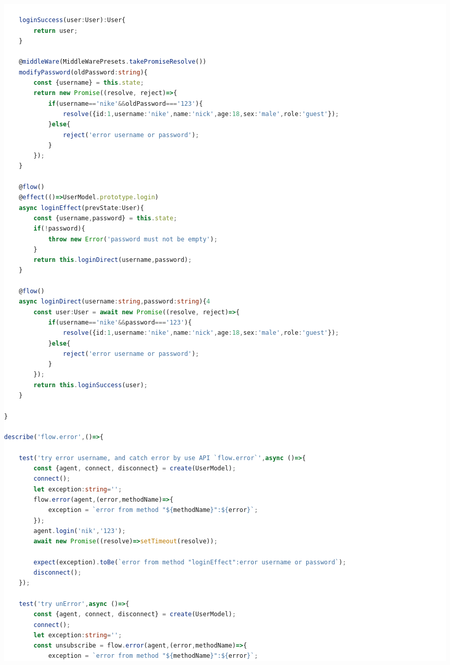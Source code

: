 ```typescript

    loginSuccess(user:User):User{
        return user;
    }

    @middleWare(MiddleWarePresets.takePromiseResolve())
    modifyPassword(oldPassword:string){
        const {username} = this.state;
        return new Promise((resolve, reject)=>{
            if(username=='nike'&&oldPassword==='123'){
                resolve({id:1,username:'nike',name:'nick',age:18,sex:'male',role:'guest'});
            }else{
                reject('error username or password');
            }
        });
    }

    @flow()
    @effect(()=>UserModel.prototype.login)
    async loginEffect(prevState:User){
        const {username,password} = this.state;
        if(!password){
            throw new Error('password must not be empty');
        }
        return this.loginDirect(username,password);
    }

    @flow()
    async loginDirect(username:string,password:string){4
        const user:User = await new Promise((resolve, reject)=>{
            if(username=='nike'&&password==='123'){
                resolve({id:1,username:'nike',name:'nick',age:18,sex:'male',role:'guest'});
            }else{
                reject('error username or password');
            }
        });
        return this.loginSuccess(user);
    }

}

describe('flow.error',()=>{

    test('try error username, and catch error by use API `flow.error`',async ()=>{
        const {agent, connect, disconnect} = create(UserModel);
        connect();
        let exception:string='';
        flow.error(agent,(error,methodName)=>{
            exception = `error from method "${methodName}":${error}`;
        });
        agent.login('nik','123');
        await new Promise((resolve)=>setTimeout(resolve));

        expect(exception).toBe(`error from method "loginEffect":error username or password`);
        disconnect();
    });

    test('try unError',async ()=>{
        const {agent, connect, disconnect} = create(UserModel);
        connect();
        let exception:string='';
        const unsubscribe = flow.error(agent,(error,methodName)=>{
            exception = `error from method "${methodName}":${error}`;
```